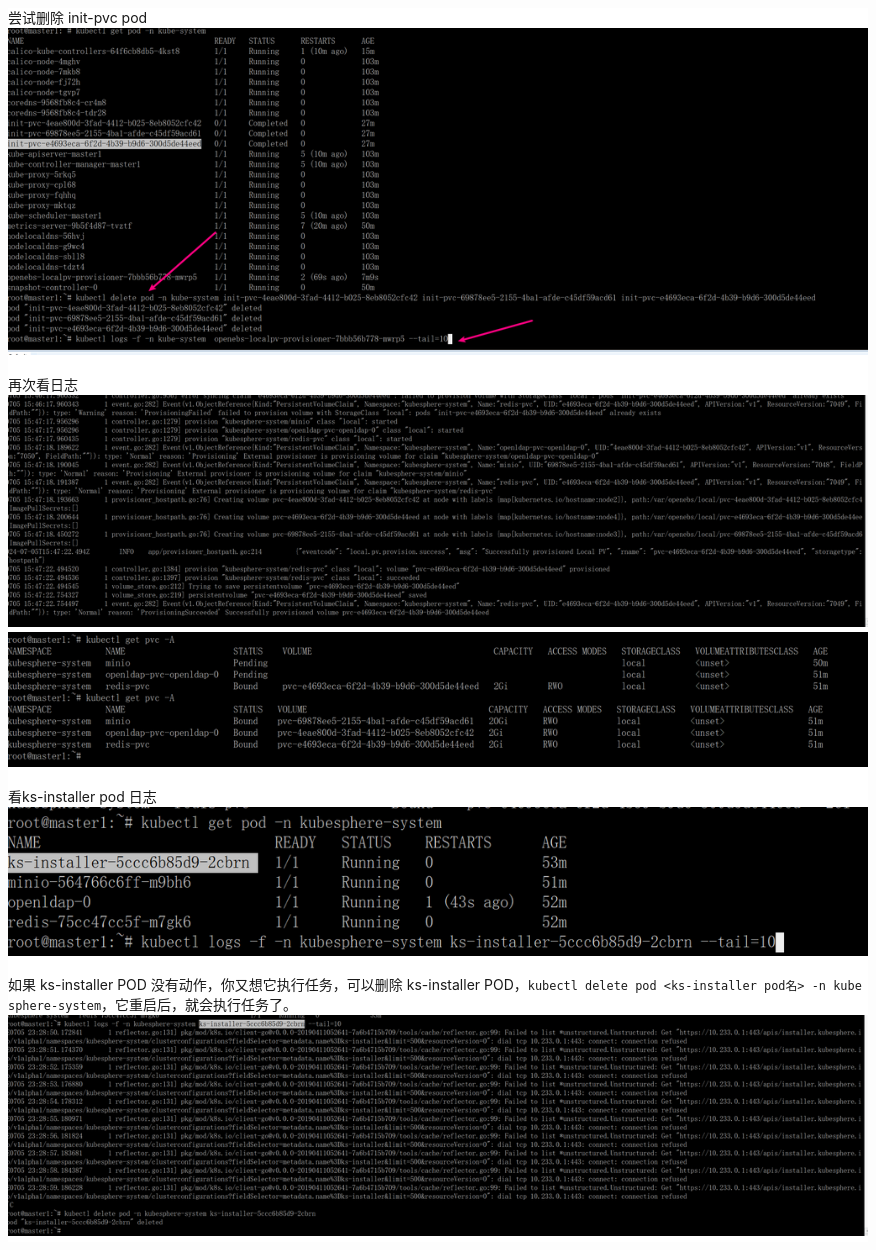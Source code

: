 尝试删除 init-pvc pod ![删除 pod](images/1720194455354.png)

再次看日志 ![看到成功日志](images/1720194510007.png) ![pvc成功创建](images/1720194535359.png)

看ks-installer pod 日志 ![看ks-installer pod 日志](images/1720194602179.png)

如果 ks-installer POD 没有动作，你又想它执行任务，可以删除 ks-installer POD，`kubectl delete pod <ks-installer pod名> -n kubesphere-system`，它重启后，就会执行任务了。 ![重启ks-installer pod](images/1720194652857.png)
